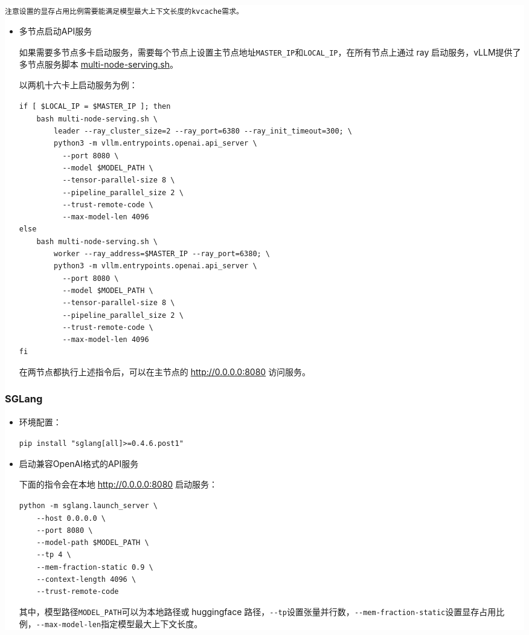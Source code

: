     注意设置的显存占用比例需要能满足模型最大上下文长度的kvcache需求。

- 多节点启动API服务

  如果需要多节点多卡启动服务，需要每个节点上设置主节点地址`MASTER_IP`和`LOCAL_IP`，在所有节点上通过 ray 启动服务，vLLM提供了多节点服务脚本 [multi-node-serving.sh](https://github.com/vllm-project/vllm/blob/v0.8.5.post1/examples/online_serving/multi-node-serving.sh)。
  
  以两机十六卡上启动服务为例：

  ```shell
  if [ $LOCAL_IP = $MASTER_IP ]; then
      bash multi-node-serving.sh \
          leader --ray_cluster_size=2 --ray_port=6380 --ray_init_timeout=300; \ 
          python3 -m vllm.entrypoints.openai.api_server \
            --port 8080 \
            --model $MODEL_PATH \
            --tensor-parallel-size 8 \
            --pipeline_parallel_size 2 \
            --trust-remote-code \
            --max-model-len 4096
  else
      bash multi-node-serving.sh \
          worker --ray_address=$MASTER_IP --ray_port=6380; \
          python3 -m vllm.entrypoints.openai.api_server \
            --port 8080 \
            --model $MODEL_PATH \
            --tensor-parallel-size 8 \
            --pipeline_parallel_size 2 \
            --trust-remote-code \
            --max-model-len 4096
  fi
  ```

  在两节点都执行上述指令后，可以在主节点的 http://0.0.0.0:8080 访问服务。
  

### SGLang

- 环境配置：

    ```shell
    pip install "sglang[all]>=0.4.6.post1"
    ```

- 启动兼容OpenAI格式的API服务
    
    下面的指令会在本地 http://0.0.0.0:8080 启动服务：

    ```shell
    python -m sglang.launch_server \
        --host 0.0.0.0 \
        --port 8080 \
        --model-path $MODEL_PATH \
        --tp 4 \
        --mem-fraction-static 0.9 \
        --context-length 4096 \
        --trust-remote-code
    ```
    其中，模型路径`MODEL_PATH`可以为本地路径或 huggingface 路径，`--tp`设置张量并行数，`--mem-fraction-static`设置显存占用比例，`--max-model-len`指定模型最大上下文长度。
